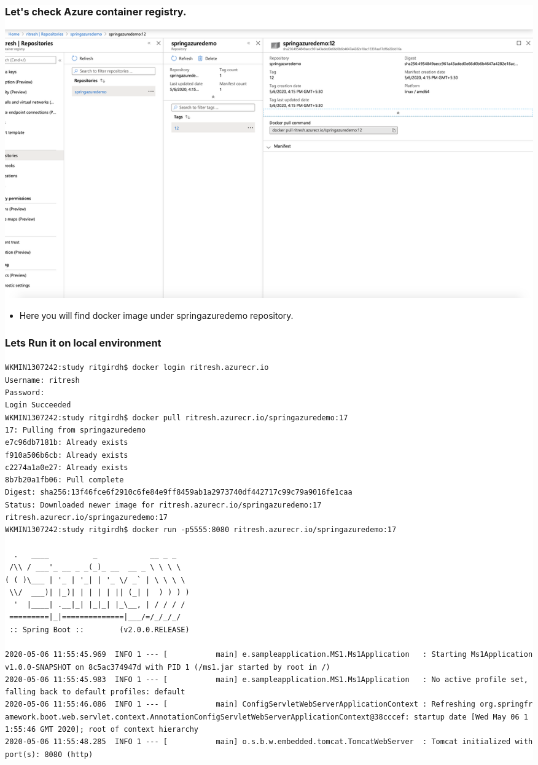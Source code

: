 
### Let's check Azure container registry.
![Azure container registry](assets/AzureContainerRegistry.png)
* Here you will find docker image under springazuredemo repository.


### Lets Run it on local environment 

```
WKMIN1307242:study ritgirdh$ docker login ritresh.azurecr.io
Username: ritresh
Password: 
Login Succeeded
WKMIN1307242:study ritgirdh$ docker pull ritresh.azurecr.io/springazuredemo:17
17: Pulling from springazuredemo
e7c96db7181b: Already exists 
f910a506b6cb: Already exists 
c2274a1a0e27: Already exists 
8b7b20a1fb06: Pull complete 
Digest: sha256:13f46fce6f2910c6fe84e9ff8459ab1a2973740df442717c99c79a9016fe1caa
Status: Downloaded newer image for ritresh.azurecr.io/springazuredemo:17
ritresh.azurecr.io/springazuredemo:17
WKMIN1307242:study ritgirdh$ docker run -p5555:8080 ritresh.azurecr.io/springazuredemo:17

  .   ____          _            __ _ _
 /\\ / ___'_ __ _ _(_)_ __  __ _ \ \ \ \
( ( )\___ | '_ | '_| | '_ \/ _` | \ \ \ \
 \\/  ___)| |_)| | | | | || (_| |  ) ) ) )
  '  |____| .__|_| |_|_| |_\__, | / / / /
 =========|_|==============|___/=/_/_/_/
 :: Spring Boot ::        (v2.0.0.RELEASE)

2020-05-06 11:55:45.969  INFO 1 --- [           main] e.sampleapplication.MS1.Ms1Application   : Starting Ms1Application v1.0.0-SNAPSHOT on 8c5ac374947d with PID 1 (/ms1.jar started by root in /)
2020-05-06 11:55:45.983  INFO 1 --- [           main] e.sampleapplication.MS1.Ms1Application   : No active profile set, falling back to default profiles: default
2020-05-06 11:55:46.086  INFO 1 --- [           main] ConfigServletWebServerApplicationContext : Refreshing org.springframework.boot.web.servlet.context.AnnotationConfigServletWebServerApplicationContext@38cccef: startup date [Wed May 06 11:55:46 GMT 2020]; root of context hierarchy
2020-05-06 11:55:48.285  INFO 1 --- [           main] o.s.b.w.embedded.tomcat.TomcatWebServer  : Tomcat initialized with port(s): 8080 (http)
```